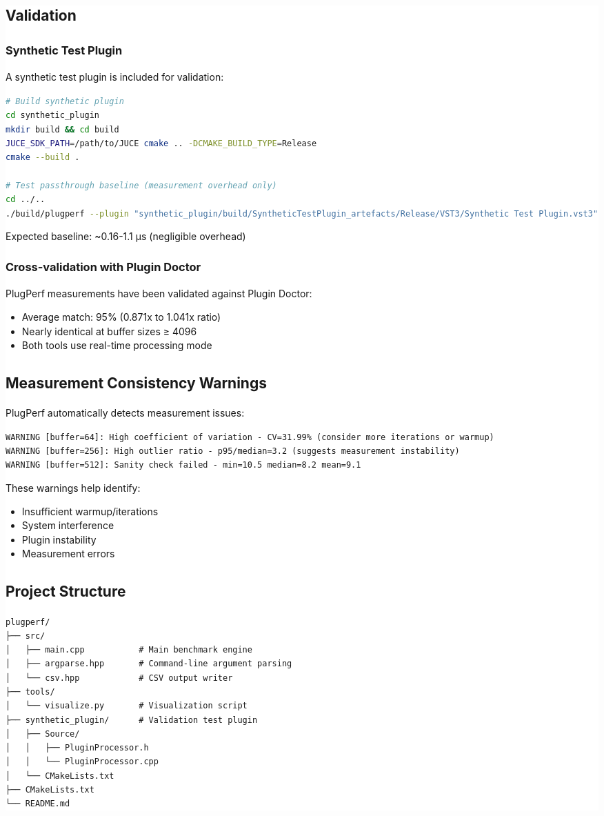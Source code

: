 ## Validation

### Synthetic Test Plugin

A synthetic test plugin is included for validation:

```bash
# Build synthetic plugin
cd synthetic_plugin
mkdir build && cd build
JUCE_SDK_PATH=/path/to/JUCE cmake .. -DCMAKE_BUILD_TYPE=Release
cmake --build .

# Test passthrough baseline (measurement overhead only)
cd ../..
./build/plugperf --plugin "synthetic_plugin/build/SyntheticTestPlugin_artefacts/Release/VST3/Synthetic Test Plugin.vst3"
```

Expected baseline: ~0.16-1.1 μs (negligible overhead)

### Cross-validation with Plugin Doctor

PlugPerf measurements have been validated against Plugin Doctor:
- Average match: 95% (0.871x to 1.041x ratio)
- Nearly identical at buffer sizes ≥ 4096
- Both tools use real-time processing mode

## Measurement Consistency Warnings

PlugPerf automatically detects measurement issues:

```
WARNING [buffer=64]: High coefficient of variation - CV=31.99% (consider more iterations or warmup)
WARNING [buffer=256]: High outlier ratio - p95/median=3.2 (suggests measurement instability)
WARNING [buffer=512]: Sanity check failed - min=10.5 median=8.2 mean=9.1
```

These warnings help identify:
- Insufficient warmup/iterations
- System interference
- Plugin instability
- Measurement errors

## Project Structure

```
plugperf/
├── src/
│   ├── main.cpp           # Main benchmark engine
│   ├── argparse.hpp       # Command-line argument parsing
│   └── csv.hpp            # CSV output writer
├── tools/
│   └── visualize.py       # Visualization script
├── synthetic_plugin/      # Validation test plugin
│   ├── Source/
│   │   ├── PluginProcessor.h
│   │   └── PluginProcessor.cpp
│   └── CMakeLists.txt
├── CMakeLists.txt
└── README.md
```
